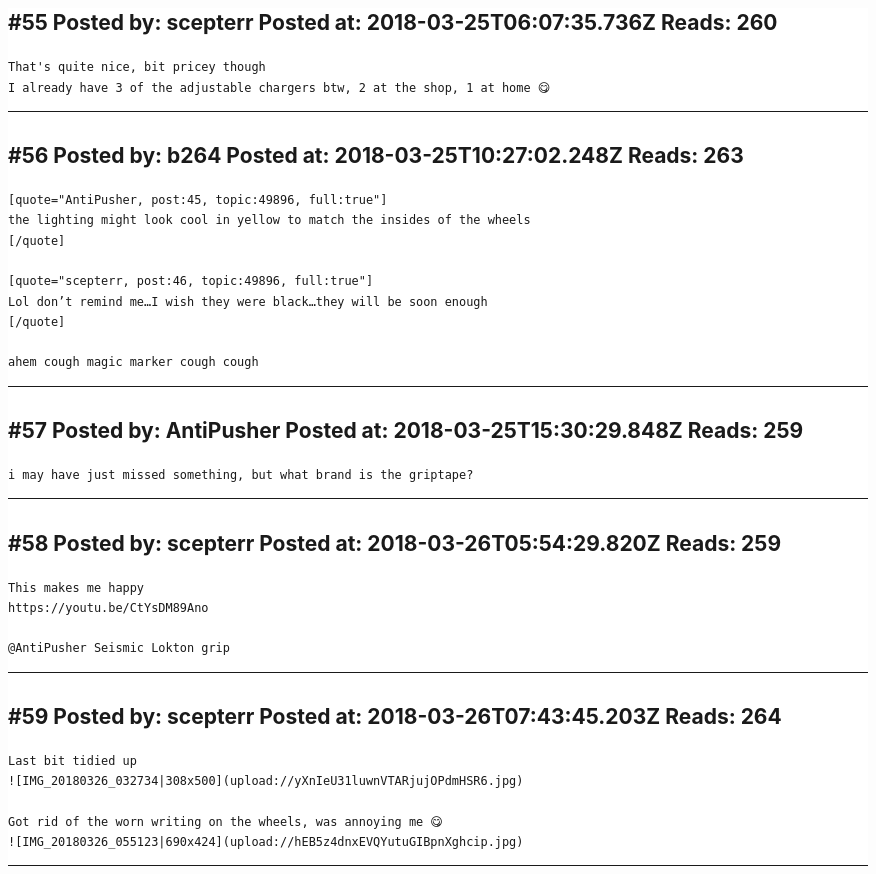 ## \#55 Posted by: scepterr Posted at: 2018-03-25T06:07:35.736Z Reads: 260

```
That's quite nice, bit pricey though
I already have 3 of the adjustable chargers btw, 2 at the shop, 1 at home 😋
```

---
## \#56 Posted by: b264 Posted at: 2018-03-25T10:27:02.248Z Reads: 263

```
[quote="AntiPusher, post:45, topic:49896, full:true"]
the lighting might look cool in yellow to match the insides of the wheels
[/quote]

[quote="scepterr, post:46, topic:49896, full:true"]
Lol don’t remind me…I wish they were black…they will be soon enough
[/quote]

ahem cough magic marker cough cough
```

---
## \#57 Posted by: AntiPusher Posted at: 2018-03-25T15:30:29.848Z Reads: 259

```
i may have just missed something, but what brand is the griptape?
```

---
## \#58 Posted by: scepterr Posted at: 2018-03-26T05:54:29.820Z Reads: 259

```
This makes me happy
https://youtu.be/CtYsDM89Ano

@AntiPusher Seismic Lokton grip
```

---
## \#59 Posted by: scepterr Posted at: 2018-03-26T07:43:45.203Z Reads: 264

```
Last bit tidied up
![IMG_20180326_032734|308x500](upload://yXnIeU31luwnVTARjujOPdmHSR6.jpg)

Got rid of the worn writing on the wheels, was annoying me 😋
![IMG_20180326_055123|690x424](upload://hEB5z4dnxEVQYutuGIBpnXghcip.jpg)
```

---